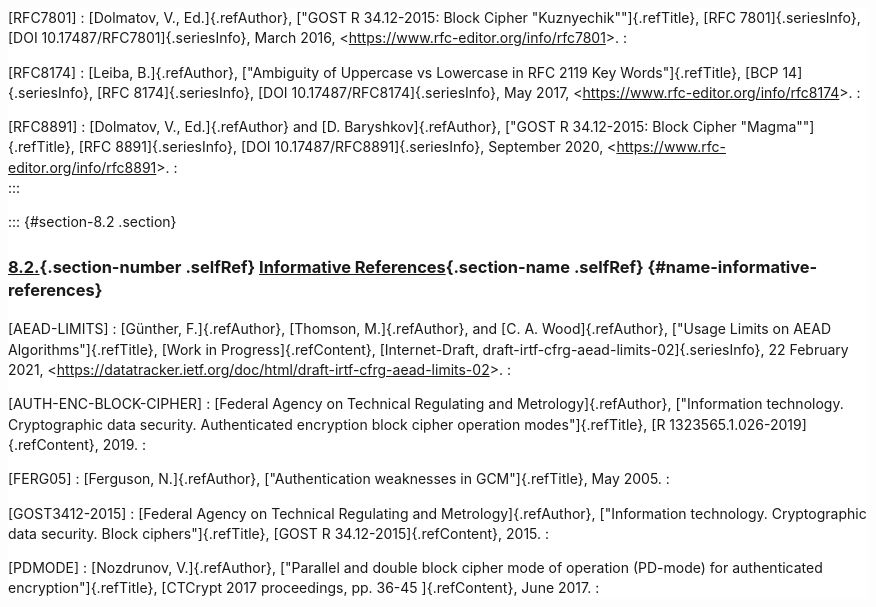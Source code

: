 \[RFC7801\]
:   [Dolmatov, V., Ed.]{.refAuthor}, [\"GOST R 34.12-2015: Block Cipher
    \"Kuznyechik\"\"]{.refTitle}, [RFC 7801]{.seriesInfo}, [DOI
    10.17487/RFC7801]{.seriesInfo}, March 2016,
    \<<https://www.rfc-editor.org/info/rfc7801>\>.
:   

\[RFC8174\]
:   [Leiba, B.]{.refAuthor}, [\"Ambiguity of Uppercase vs Lowercase in
    RFC 2119 Key Words\"]{.refTitle}, [BCP 14]{.seriesInfo}, [RFC
    8174]{.seriesInfo}, [DOI 10.17487/RFC8174]{.seriesInfo}, May 2017,
    \<<https://www.rfc-editor.org/info/rfc8174>\>.
:   

\[RFC8891\]
:   [Dolmatov, V., Ed.]{.refAuthor} and [D. Baryshkov]{.refAuthor},
    [\"GOST R 34.12-2015: Block Cipher \"Magma\"\"]{.refTitle}, [RFC
    8891]{.seriesInfo}, [DOI 10.17487/RFC8891]{.seriesInfo}, September
    2020, \<<https://www.rfc-editor.org/info/rfc8891>\>.
:   
:::

::: {#section-8.2 .section}
### [8.2.](#section-8.2){.section-number .selfRef} [Informative References](#name-informative-references){.section-name .selfRef} {#name-informative-references}

\[AEAD-LIMITS\]
:   [Günther, F.]{.refAuthor}, [Thomson, M.]{.refAuthor}, and [C. A.
    Wood]{.refAuthor}, [\"Usage Limits on AEAD Algorithms\"]{.refTitle},
    [Work in Progress]{.refContent}, [Internet-Draft,
    draft-irtf-cfrg-aead-limits-02]{.seriesInfo}, 22 February 2021,
    \<<https://datatracker.ietf.org/doc/html/draft-irtf-cfrg-aead-limits-02>\>.
:   

\[AUTH-ENC-BLOCK-CIPHER\]
:   [Federal Agency on Technical Regulating and Metrology]{.refAuthor},
    [\"Information technology. Cryptographic data security.
    Authenticated encryption block cipher operation modes\"]{.refTitle},
    [R 1323565.1.026-2019]{.refContent}, 2019.
:   

\[FERG05\]
:   [Ferguson, N.]{.refAuthor}, [\"Authentication weaknesses in
    GCM\"]{.refTitle}, May 2005.
:   

\[GOST3412-2015\]
:   [Federal Agency on Technical Regulating and Metrology]{.refAuthor},
    [\"Information technology. Cryptographic data security. Block
    ciphers\"]{.refTitle}, [GOST R 34.12-2015]{.refContent}, 2015.
:   

\[PDMODE\]
:   [Nozdrunov, V.]{.refAuthor}, [\"Parallel and double block cipher
    mode of operation (PD-mode) for authenticated
    encryption\"]{.refTitle}, [CTCrypt 2017 proceedings, pp. 36-45
    ]{.refContent}, June 2017.
:   
